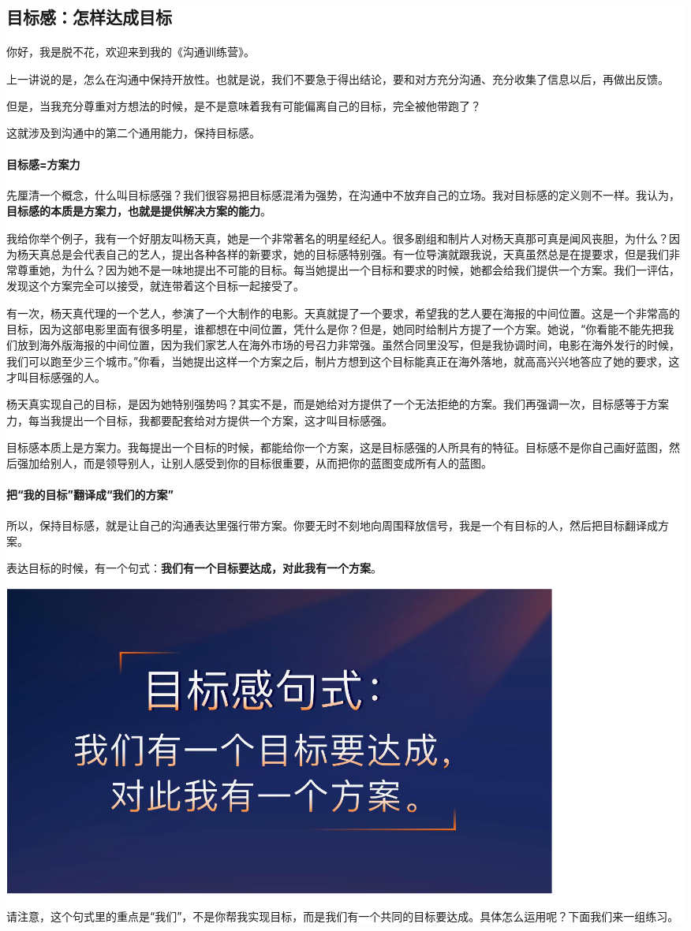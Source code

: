 ## 目标感：怎样达成目标

你好，我是脱不花，欢迎来到我的《沟通训练营》。

上一讲说的是，怎么在沟通中保持开放性。也就是说，我们不要急于得出结论，要和对方充分沟通、充分收集了信息以后，再做出反馈。

但是，当我充分尊重对方想法的时候，是不是意味着我有可能偏离自己的目标，完全被他带跑了？

这就涉及到沟通中的第二个通用能力，保持目标感。

#### 目标感=方案力

先厘清一个概念，什么叫目标感强？我们很容易把目标感混淆为强势，在沟通中不放弃自己的立场。我对目标感的定义则不一样。我认为，**目标感的本质是方案力，也就是提供解决方案的能力**。

我给你举个例子，我有一个好朋友叫杨天真，她是一个非常著名的明星经纪人。很多剧组和制片人对杨天真那可真是闻风丧胆，为什么？因为杨天真总是会代表自己的艺人，提出各种各样的新要求，她的目标感特别强。有一位导演就跟我说，天真虽然总是在提要求，但是我们非常尊重她，为什么？因为她不是一味地提出不可能的目标。每当她提出一个目标和要求的时候，她都会给我们提供一个方案。我们一评估，发现这个方案完全可以接受，就连带着这个目标一起接受了。

有一次，杨天真代理的一个艺人，参演了一个大制作的电影。天真就提了一个要求，希望我的艺人要在海报的中间位置。这是一个非常高的目标，因为这部电影里面有很多明星，谁都想在中间位置，凭什么是你？但是，她同时给制片方提了一个方案。她说，“你看能不能先把我们放到海外版海报的中间位置，因为我们家艺人在海外市场的号召力非常强。虽然合同里没写，但是我协调时间，电影在海外发行的时候，我们可以跑至少三个城市。”你看，当她提出这样一个方案之后，制片方想到这个目标能真正在海外落地，就高高兴兴地答应了她的要求，这才叫目标感强的人。

杨天真实现自己的目标，是因为她特别强势吗？其实不是，而是她给对方提供了一个无法拒绝的方案。我们再强调一次，目标感等于方案力，每当我提出一个目标，我都要配套给对方提供一个方案，这才叫目标感强。

目标感本质上是方案力。我每提出一个目标的时候，都能给你一个方案，这是目标感强的人所具有的特征。目标感不是你自己画好蓝图，然后强加给别人，而是领导别人，让别人感受到你的目标很重要，从而把你的蓝图变成所有人的蓝图。

#### 把“我的目标”翻译成“我们的方案”

所以，保持目标感，就是让自己的沟通表达里强行带方案。你要无时不刻地向周围释放信号，我是一个有目标的人，然后把目标翻译成方案。

表达目标的时候，有一个句式：**我们有一个目标要达成，对此我有一个方案**。

![](../../.gitbook/assets/image%20%2826%29.png)

请注意，这个句式里的重点是“我们”，不是你帮我实现目标，而是我们有一个共同的目标要达成。具体怎么运用呢？下面我们来一组练习。
